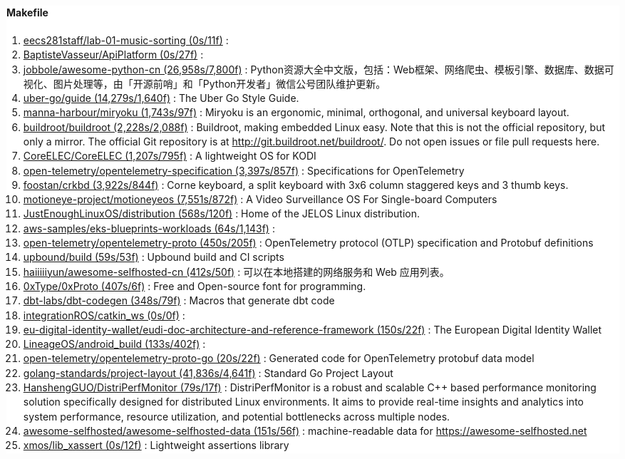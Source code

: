 #### Makefile
1. [eecs281staff/lab-01-music-sorting (0s/11f)](https://github.com/eecs281staff/lab-01-music-sorting) : 
2. [BaptisteVasseur/ApiPlatform (0s/27f)](https://github.com/BaptisteVasseur/ApiPlatform) : 
3. [jobbole/awesome-python-cn (26,958s/7,800f)](https://github.com/jobbole/awesome-python-cn) : Python资源大全中文版，包括：Web框架、网络爬虫、模板引擎、数据库、数据可视化、图片处理等，由「开源前哨」和「Python开发者」微信公号团队维护更新。
4. [uber-go/guide (14,279s/1,640f)](https://github.com/uber-go/guide) : The Uber Go Style Guide.
5. [manna-harbour/miryoku (1,743s/97f)](https://github.com/manna-harbour/miryoku) : Miryoku is an ergonomic, minimal, orthogonal, and universal keyboard layout.
6. [buildroot/buildroot (2,228s/2,088f)](https://github.com/buildroot/buildroot) : Buildroot, making embedded Linux easy. Note that this is not the official repository, but only a mirror. The official Git repository is at http://git.buildroot.net/buildroot/. Do not open issues or file pull requests here.
7. [CoreELEC/CoreELEC (1,207s/795f)](https://github.com/CoreELEC/CoreELEC) : A lightweight OS for KODI
8. [open-telemetry/opentelemetry-specification (3,397s/857f)](https://github.com/open-telemetry/opentelemetry-specification) : Specifications for OpenTelemetry
9. [foostan/crkbd (3,922s/844f)](https://github.com/foostan/crkbd) : Corne keyboard, a split keyboard with 3x6 column staggered keys and 3 thumb keys.
10. [motioneye-project/motioneyeos (7,551s/872f)](https://github.com/motioneye-project/motioneyeos) : A Video Surveillance OS For Single-board Computers
11. [JustEnoughLinuxOS/distribution (568s/120f)](https://github.com/JustEnoughLinuxOS/distribution) : Home of the JELOS Linux distribution.
12. [aws-samples/eks-blueprints-workloads (64s/1,143f)](https://github.com/aws-samples/eks-blueprints-workloads) : 
13. [open-telemetry/opentelemetry-proto (450s/205f)](https://github.com/open-telemetry/opentelemetry-proto) : OpenTelemetry protocol (OTLP) specification and Protobuf definitions
14. [upbound/build (59s/53f)](https://github.com/upbound/build) : Upbound build and CI scripts
15. [haiiiiiyun/awesome-selfhosted-cn (412s/50f)](https://github.com/haiiiiiyun/awesome-selfhosted-cn) : 可以在本地搭建的网络服务和 Web 应用列表。
16. [0xType/0xProto (407s/6f)](https://github.com/0xType/0xProto) : Free and Open-source font for programming.
17. [dbt-labs/dbt-codegen (348s/79f)](https://github.com/dbt-labs/dbt-codegen) : Macros that generate dbt code
18. [integrationROS/catkin_ws (0s/0f)](https://github.com/integrationROS/catkin_ws) : 
19. [eu-digital-identity-wallet/eudi-doc-architecture-and-reference-framework (150s/22f)](https://github.com/eu-digital-identity-wallet/eudi-doc-architecture-and-reference-framework) : The European Digital Identity Wallet
20. [LineageOS/android_build (133s/402f)](https://github.com/LineageOS/android_build) : 
21. [open-telemetry/opentelemetry-proto-go (20s/22f)](https://github.com/open-telemetry/opentelemetry-proto-go) : Generated code for OpenTelemetry protobuf data model
22. [golang-standards/project-layout (41,836s/4,641f)](https://github.com/golang-standards/project-layout) : Standard Go Project Layout
23. [HanshengGUO/DistriPerfMonitor (79s/17f)](https://github.com/HanshengGUO/DistriPerfMonitor) : DistriPerfMonitor is a robust and scalable C++ based performance monitoring solution specifically designed for distributed Linux environments. It aims to provide real-time insights and analytics into system performance, resource utilization, and potential bottlenecks across multiple nodes.
24. [awesome-selfhosted/awesome-selfhosted-data (151s/56f)](https://github.com/awesome-selfhosted/awesome-selfhosted-data) : machine-readable data for https://awesome-selfhosted.net
25. [xmos/lib_xassert (0s/12f)](https://github.com/xmos/lib_xassert) : Lightweight assertions library
